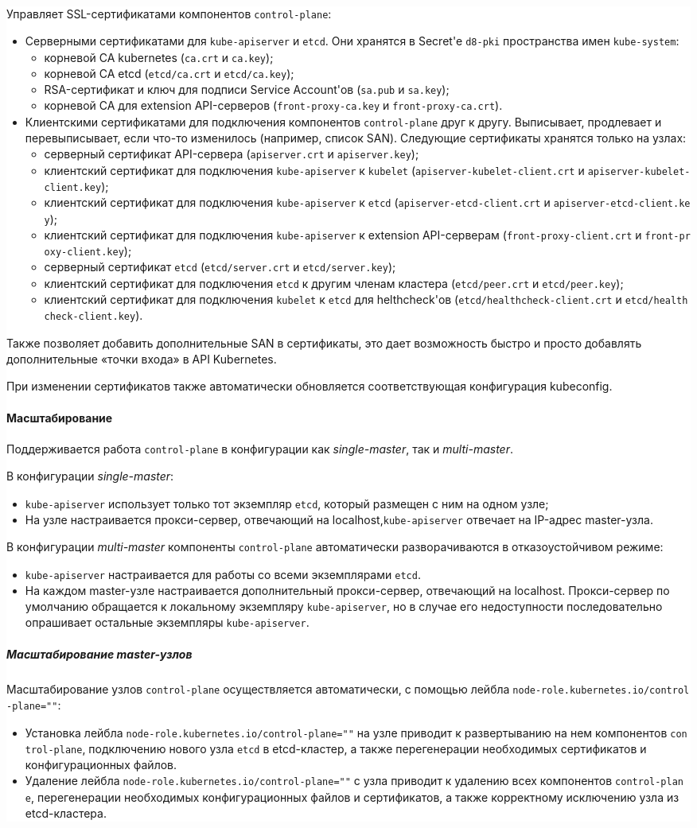 Управляет SSL-сертификатами компонентов `control-plane`:
- Серверными сертификатами для `kube-apiserver` и `etcd`. Они хранятся в Secret'е `d8-pki` пространства имен `kube-system`:
  - корневой CA kubernetes (`ca.crt` и `ca.key`);
  - корневой CA etcd (`etcd/ca.crt` и `etcd/ca.key`);
  - RSA-сертификат и ключ для подписи Service Account'ов (`sa.pub` и `sa.key`);
  - корневой CA для extension API-серверов (`front-proxy-ca.key` и `front-proxy-ca.crt`).
- Клиентскими сертификатами для подключения компонентов `control-plane` друг к другу. Выписывает, продлевает и перевыписывает, если что-то изменилось (например, список SAN). Следующие сертификаты хранятся только на узлах:
  - серверный сертификат API-сервера (`apiserver.crt` и `apiserver.key`);
  - клиентский сертификат для подключения `kube-apiserver` к `kubelet` (`apiserver-kubelet-client.crt` и `apiserver-kubelet-client.key`);
  - клиентский сертификат для подключения `kube-apiserver` к `etcd` (`apiserver-etcd-client.crt` и `apiserver-etcd-client.key`);
  - клиентский сертификат для подключения `kube-apiserver` к extension API-серверам (`front-proxy-client.crt` и `front-proxy-client.key`);
  - серверный сертификат `etcd` (`etcd/server.crt` и `etcd/server.key`);
  - клиентский сертификат для подключения `etcd` к другим членам кластера (`etcd/peer.crt` и `etcd/peer.key`);
  - клиентский сертификат для подключения `kubelet` к `etcd` для helthcheck'ов (`etcd/healthcheck-client.crt` и `etcd/healthcheck-client.key`).

Также позволяет добавить дополнительные SAN в сертификаты, это дает возможность быстро и просто добавлять дополнительные «точки входа» в API Kubernetes.

При изменении сертификатов также автоматически обновляется соответствующая конфигурация kubeconfig.

#### Масштабирование

Поддерживается работа `control-plane` в конфигурации как *single-master*, так и *multi-master*.

В конфигурации *single-master*:
- `kube-apiserver` использует только тот экземпляр `etcd`, который размещен с ним на одном узле;
- На узле настраивается прокси-сервер, отвечающий на localhost,`kube-apiserver` отвечает на IP-адрес master-узла.

В конфигурации *multi-master* компоненты `control-plane` автоматически разворачиваются в отказоустойчивом режиме:
- `kube-apiserver` настраивается для работы со всеми экземплярами `etcd`.
- На каждом master-узле настраивается дополнительный прокси-сервер, отвечающий на localhost. Прокси-сервер по умолчанию обращается к локальному экземпляру `kube-apiserver`, но в случае его недоступности последовательно опрашивает остальные экземпляры `kube-apiserver`.

##### Масштабирование master-узлов

Масштабирование узлов `control-plane` осуществляется автоматически, с помощью лейбла `node-role.kubernetes.io/control-plane=""`:
- Установка лейбла `node-role.kubernetes.io/control-plane=""` на узле приводит к развертыванию на нем компонентов `control-plane`, подключению нового узла `etcd` в etcd-кластер, а также перегенерации необходимых сертификатов и конфигурационных файлов.
- Удаление лейбла `node-role.kubernetes.io/control-plane=""` с узла приводит к удалению всех компонентов `control-plane`, перегенерации необходимых конфигурационных файлов и сертификатов, а также корректному исключению узла из etcd-кластера.
